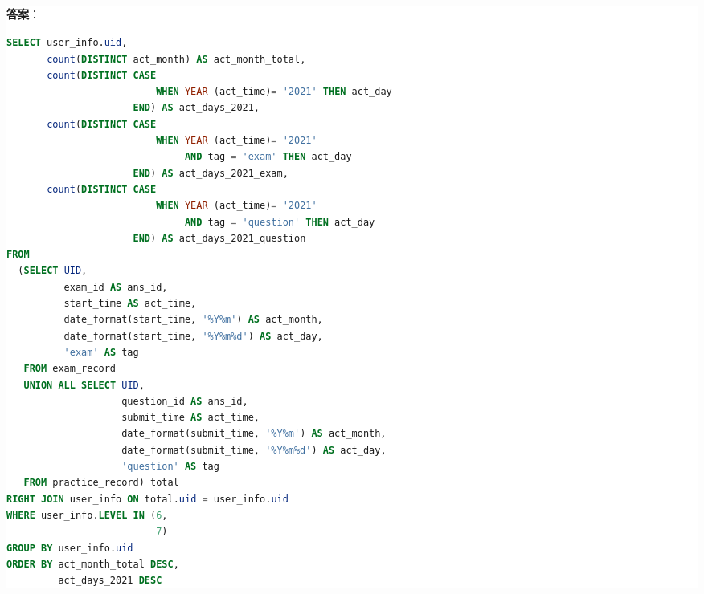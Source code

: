 **答案**：

```sql
SELECT user_info.uid,
       count(DISTINCT act_month) AS act_month_total,
       count(DISTINCT CASE
                          WHEN YEAR (act_time)= '2021' THEN act_day
                      END) AS act_days_2021,
       count(DISTINCT CASE
                          WHEN YEAR (act_time)= '2021'
                               AND tag = 'exam' THEN act_day
                      END) AS act_days_2021_exam,
       count(DISTINCT CASE
                          WHEN YEAR (act_time)= '2021'
                               AND tag = 'question' THEN act_day
                      END) AS act_days_2021_question
FROM
  (SELECT UID,
          exam_id AS ans_id,
          start_time AS act_time,
          date_format(start_time, '%Y%m') AS act_month,
          date_format(start_time, '%Y%m%d') AS act_day,
          'exam' AS tag
   FROM exam_record
   UNION ALL SELECT UID,
                    question_id AS ans_id,
                    submit_time AS act_time,
                    date_format(submit_time, '%Y%m') AS act_month,
                    date_format(submit_time, '%Y%m%d') AS act_day,
                    'question' AS tag
   FROM practice_record) total
RIGHT JOIN user_info ON total.uid = user_info.uid
WHERE user_info.LEVEL IN (6,
                          7)
GROUP BY user_info.uid
ORDER BY act_month_total DESC,
         act_days_2021 DESC
```

